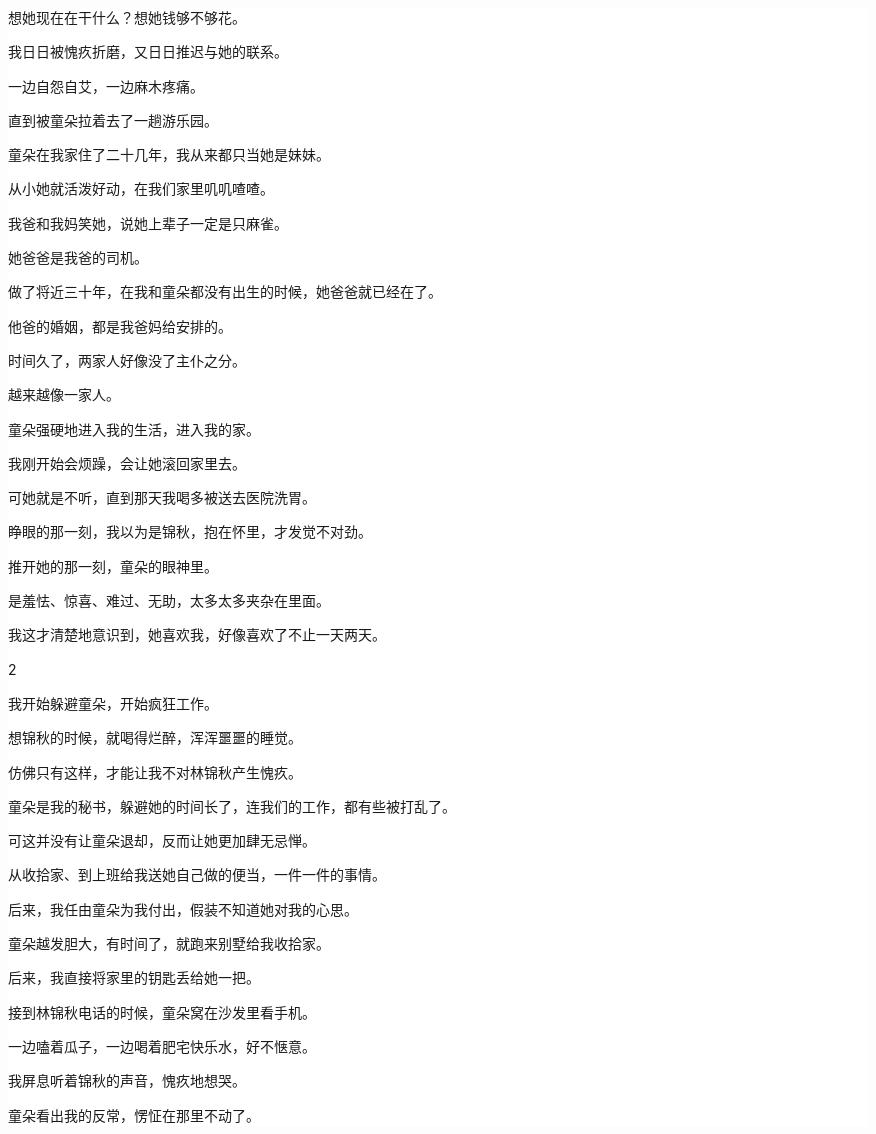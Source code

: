 想她现在在干什么？想她钱够不够花。

我日日被愧疚折磨，又日日推迟与她的联系。

一边自怨自艾，一边麻木疼痛。

直到被童朵拉着去了一趟游乐园。

童朵在我家住了二十几年，我从来都只当她是妹妹。

从小她就活泼好动，在我们家里叽叽喳喳。

我爸和我妈笑她，说她上辈子一定是只麻雀。

她爸爸是我爸的司机。

做了将近三十年，在我和童朵都没有出生的时候，她爸爸就已经在了。

他爸的婚姻，都是我爸妈给安排的。

时间久了，两家人好像没了主仆之分。

越来越像一家人。

童朵强硬地进入我的生活，进入我的家。

我刚开始会烦躁，会让她滚回家里去。

可她就是不听，直到那天我喝多被送去医院洗胃。

睁眼的那一刻，我以为是锦秋，抱在怀里，才发觉不对劲。

推开她的那一刻，童朵的眼神里。

是羞怯、惊喜、难过、无助，太多太多夹杂在里面。

我这才清楚地意识到，她喜欢我，好像喜欢了不止一天两天。

2

我开始躲避童朵，开始疯狂工作。

想锦秋的时候，就喝得烂醉，浑浑噩噩的睡觉。

仿佛只有这样，才能让我不对林锦秋产生愧疚。

童朵是我的秘书，躲避她的时间长了，连我们的工作，都有些被打乱了。

可这并没有让童朵退却，反而让她更加肆无忌惮。

从收拾家、到上班给我送她自己做的便当，一件一件的事情。

后来，我任由童朵为我付出，假装不知道她对我的心思。

童朵越发胆大，有时间了，就跑来别墅给我收拾家。

后来，我直接将家里的钥匙丢给她一把。

接到林锦秋电话的时候，童朵窝在沙发里看手机。

一边嗑着瓜子，一边喝着肥宅快乐水，好不惬意。

我屏息听着锦秋的声音，愧疚地想哭。

童朵看出我的反常，愣怔在那里不动了。
